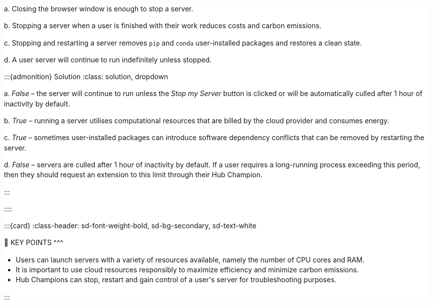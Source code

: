 a. Closing the browser window is enough to stop a server.

b. Stopping a server when a user is finished with their work reduces costs and carbon emissions.

c. Stopping and restarting a server removes `pip` and `conda` user-installed packages and restores a clean state. 

d. A user server will continue to run indefinitely unless stopped.

:::{admonition} Solution
:class: solution, dropdown

a. *False* – the server will continue to run unless the *Stop my Server* button is clicked or will be automatically culled after 1 hour of inactivity by default.  

b. *True* – running a server utilises computational resources that are billed by the cloud provider and consumes energy.  

c. *True* – sometimes user-installed packages can introduce software dependency conflicts that can be removed by restarting the server.  

d. *False* – servers are culled after 1 hour of inactivity by default. If a user requires a long-running process exceeding this period, then they should request an extension to this limit through their Hub Champion.

:::

::::

:::{card} 
:class-header: sd-font-weight-bold, sd-bg-secondary, sd-text-white

🔑 KEY POINTS
^^^
- Users can launch servers with a variety of resources available, namely the number of CPU cores and RAM.
- It is important to use cloud resources responsibly to maximize efficiency and minimize carbon emissions. 
- Hub Champions can stop, restart and gain control of a user's server for troubleshooting purposes.

:::
